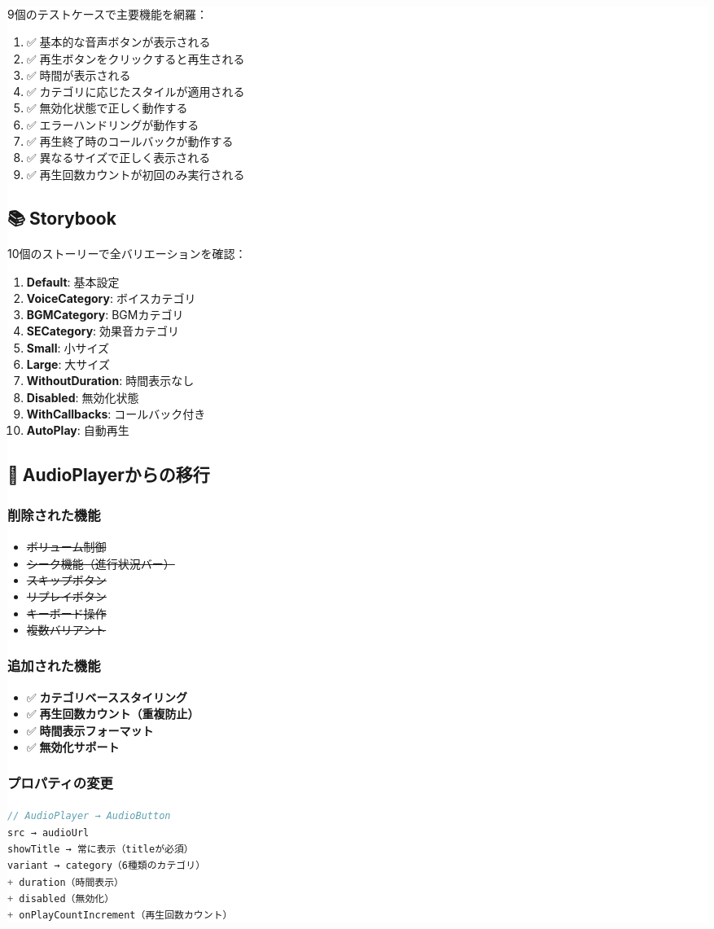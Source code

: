 9個のテストケースで主要機能を網羅：

1. ✅ 基本的な音声ボタンが表示される
2. ✅ 再生ボタンをクリックすると再生される
3. ✅ 時間が表示される
4. ✅ カテゴリに応じたスタイルが適用される
5. ✅ 無効化状態で正しく動作する
6. ✅ エラーハンドリングが動作する
7. ✅ 再生終了時のコールバックが動作する
8. ✅ 異なるサイズで正しく表示される
9. ✅ 再生回数カウントが初回のみ実行される

## 📚 Storybook

10個のストーリーで全バリエーションを確認：

1. **Default**: 基本設定
2. **VoiceCategory**: ボイスカテゴリ
3. **BGMCategory**: BGMカテゴリ
4. **SECategory**: 効果音カテゴリ
5. **Small**: 小サイズ
6. **Large**: 大サイズ
7. **WithoutDuration**: 時間表示なし
8. **Disabled**: 無効化状態
9. **WithCallbacks**: コールバック付き
10. **AutoPlay**: 自動再生

## 🔄 AudioPlayerからの移行

### 削除された機能
- ~~ボリューム制御~~
- ~~シーク機能（進行状況バー）~~
- ~~スキップボタン~~
- ~~リプレイボタン~~
- ~~キーボード操作~~
- ~~複数バリアント~~

### 追加された機能
- ✅ **カテゴリベーススタイリング**
- ✅ **再生回数カウント（重複防止）**
- ✅ **時間表示フォーマット**
- ✅ **無効化サポート**

### プロパティの変更
```typescript
// AudioPlayer → AudioButton
src → audioUrl
showTitle → 常に表示（titleが必須）
variant → category（6種類のカテゴリ）
+ duration（時間表示）
+ disabled（無効化）
+ onPlayCountIncrement（再生回数カウント）
```
